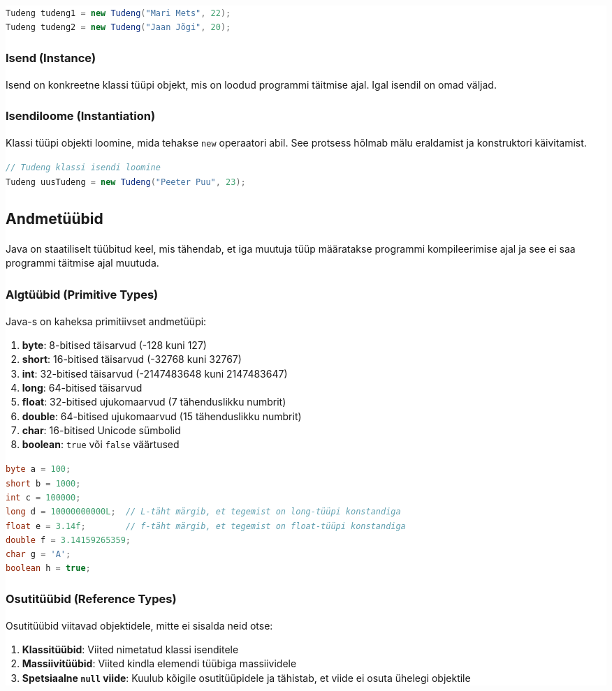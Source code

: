 ```java
Tudeng tudeng1 = new Tudeng("Mari Mets", 22);
Tudeng tudeng2 = new Tudeng("Jaan Jõgi", 20);
```

### Isend (Instance)
Isend on konkreetne klassi tüüpi objekt, mis on loodud programmi täitmise ajal. Igal isendil on omad väljad.

### Isendiloome (Instantiation)
Klassi tüüpi objekti loomine, mida tehakse `new` operaatori abil. See protsess hõlmab mälu eraldamist ja konstruktori käivitamist.

```java
// Tudeng klassi isendi loomine
Tudeng uusTudeng = new Tudeng("Peeter Puu", 23);
```

## Andmetüübid

Java on staatiliselt tüübitud keel, mis tähendab, et iga muutuja tüüp määratakse programmi kompileerimise ajal ja see ei saa programmi täitmise ajal muutuda.

### Algtüübid (Primitive Types)

Java-s on kaheksa primitiivset andmetüüpi:

1. **byte**: 8-bitised täisarvud (-128 kuni 127)
2. **short**: 16-bitised täisarvud (-32768 kuni 32767)
3. **int**: 32-bitised täisarvud (-2147483648 kuni 2147483647)
4. **long**: 64-bitised täisarvud
5. **float**: 32-bitised ujukomaarvud (7 tähenduslikku numbrit)
6. **double**: 64-bitised ujukomaarvud (15 tähenduslikku numbrit)
7. **char**: 16-bitised Unicode sümbolid
8. **boolean**: `true` või `false` väärtused

```java
byte a = 100;
short b = 1000;
int c = 100000;
long d = 10000000000L;  // L-täht märgib, et tegemist on long-tüüpi konstandiga
float e = 3.14f;        // f-täht märgib, et tegemist on float-tüüpi konstandiga
double f = 3.14159265359;
char g = 'A';
boolean h = true;
```

### Osutitüübid (Reference Types)

Osutitüübid viitavad objektidele, mitte ei sisalda neid otse:

1. **Klassitüübid**: Viited nimetatud klassi isenditele
2. **Massiivitüübid**: Viited kindla elemendi tüübiga massiividele
3. **Spetsiaalne `null` viide**: Kuulub kõigile osutitüüpidele ja tähistab, et viide ei osuta ühelegi objektile
